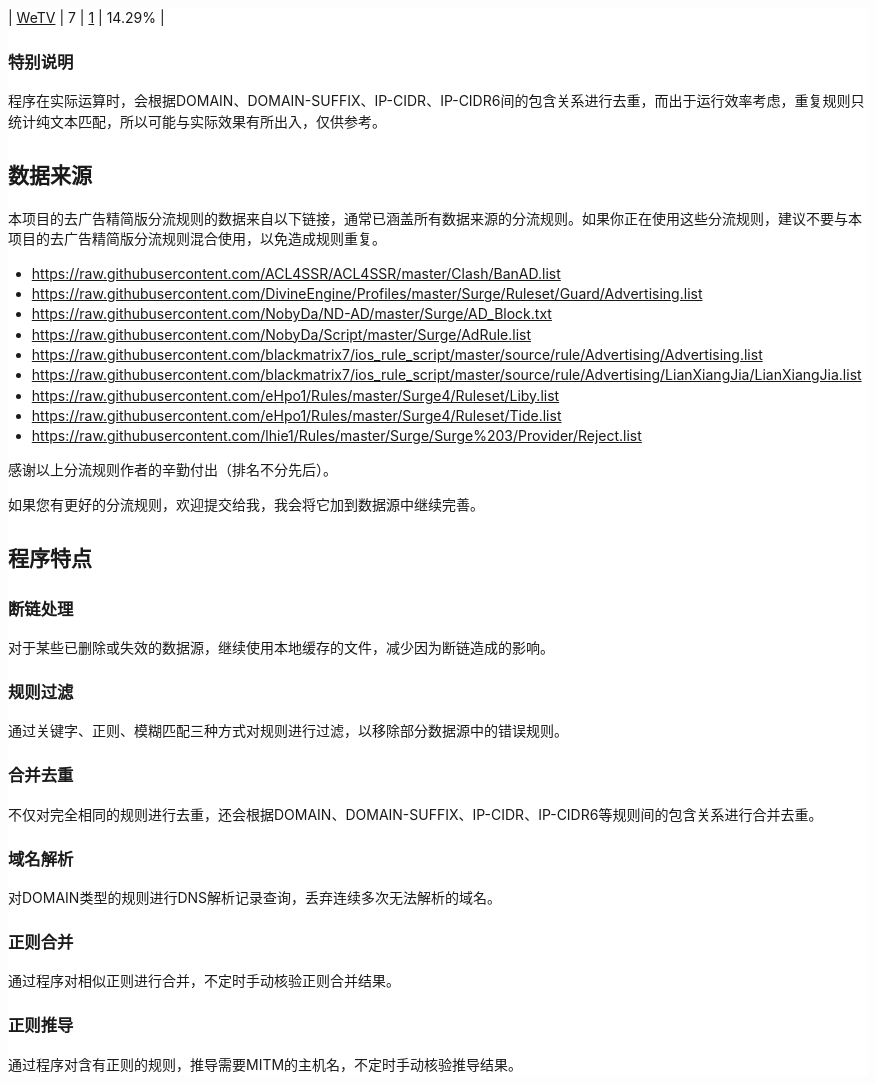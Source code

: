 |  [WeTV](https://github.com/blackmatrix7/ios_rule_script/tree/master/rule/QuantumultX/WeTV)    | 7   | [1](https://raw.githubusercontent.com/blackmatrix7/ios_rule_script/master/rule/QuantumultX/AdvertisingLite/AdvertisingLite_Repeat.list)   |   14.29% |
### 特别说明
程序在实际运算时，会根据DOMAIN、DOMAIN-SUFFIX、IP-CIDR、IP-CIDR6间的包含关系进行去重，而出于运行效率考虑，重复规则只统计纯文本匹配，所以可能与实际效果有所出入，仅供参考。

## 数据来源

本项目的去广告精简版分流规则的数据来自以下链接，通常已涵盖所有数据来源的分流规则。如果你正在使用这些分流规则，建议不要与本项目的去广告精简版分流规则混合使用，以免造成规则重复。

- https://raw.githubusercontent.com/ACL4SSR/ACL4SSR/master/Clash/BanAD.list
- https://raw.githubusercontent.com/DivineEngine/Profiles/master/Surge/Ruleset/Guard/Advertising.list
- https://raw.githubusercontent.com/NobyDa/ND-AD/master/Surge/AD_Block.txt
- https://raw.githubusercontent.com/NobyDa/Script/master/Surge/AdRule.list
- https://raw.githubusercontent.com/blackmatrix7/ios_rule_script/master/source/rule/Advertising/Advertising.list
- https://raw.githubusercontent.com/blackmatrix7/ios_rule_script/master/source/rule/Advertising/LianXiangJia/LianXiangJia.list
- https://raw.githubusercontent.com/eHpo1/Rules/master/Surge4/Ruleset/Liby.list
- https://raw.githubusercontent.com/eHpo1/Rules/master/Surge4/Ruleset/Tide.list
- https://raw.githubusercontent.com/lhie1/Rules/master/Surge/Surge%203/Provider/Reject.list


感谢以上分流规则作者的辛勤付出（排名不分先后）。

如果您有更好的分流规则，欢迎提交给我，我会将它加到数据源中继续完善。

## 程序特点

### 断链处理

对于某些已删除或失效的数据源，继续使用本地缓存的文件，减少因为断链造成的影响。

### 规则过滤

通过关键字、正则、模糊匹配三种方式对规则进行过滤，以移除部分数据源中的错误规则。

### 合并去重

不仅对完全相同的规则进行去重，还会根据DOMAIN、DOMAIN-SUFFIX、IP-CIDR、IP-CIDR6等规则间的包含关系进行合并去重。

### 域名解析

对DOMAIN类型的规则进行DNS解析记录查询，丢弃连续多次无法解析的域名。

### 正则合并

通过程序对相似正则进行合并，不定时手动核验正则合并结果。

### 正则推导

通过程序对含有正则的规则，推导需要MITM的主机名，不定时手动核验推导结果。
